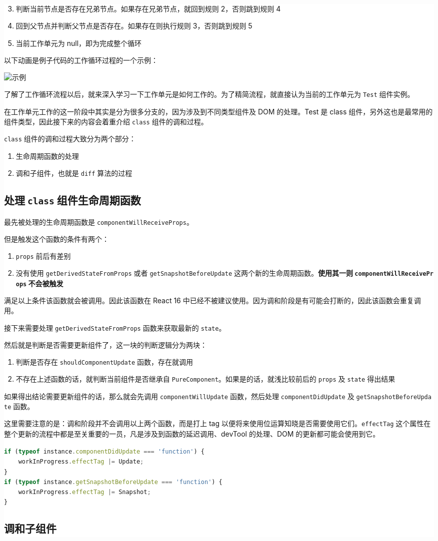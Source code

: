 3. 判断当前节点是否存在兄弟节点。如果存在兄弟节点，就回到规则 2，否则跳到规则 4

4. 回到父节点并判断父节点是否存在。如果存在则执行规则 3，否则跳到规则 5

5. 当前工作单元为 null，即为完成整个循环

以下动画是例子代码的工作循环过程的一个示例：

![示例](/notes/assets/reactIloveDeveplo/16c283e7e105479d.gif)

了解了工作循环流程以后，就来深入学习一下工作单元是如何工作的。为了精简流程，就直接认为当前的工作单元为 `Test` 组件实例。

在工作单元工作的这一阶段中其实是分为很多分支的，因为涉及到不同类型组件及 DOM 的处理。Test 是 class 组件，另外这也是最常用的组件类型，因此接下来的内容会着重介绍 `class` 组件的调和过程。

`class` 组件的调和过程大致分为两个部分：

1. 生命周期函数的处理

2. 调和子组件，也就是 `diff` 算法的过程

## 处理 `class` 组件生命周期函数

最先被处理的生命周期函数是 `componentWillReceiveProps`。

但是触发这个函数的条件有两个：

1. `props` 前后有差别

1. 没有使用 `getDerivedStateFromProps` 或者 `getSnapshotBeforeUpdate` 这两个新的生命周期函数。**使用其一则 `componentWillReceiveProps` 不会被触发**

满足以上条件该函数就会被调用。因此该函数在 React 16 中已经不被建议使用。因为调和阶段是有可能会打断的，因此该函数会重复调用。

接下来需要处理 `getDerivedStateFromProps` 函数来获取最新的 `state`。

然后就是判断是否需要更新组件了，这一块的判断逻辑分为两块：

1. 判断是否存在 `shouldComponentUpdate` 函数，存在就调用

1. 不存在上述函数的话，就判断当前组件是否继承自 `PureComponent`。如果是的话，就浅比较前后的 `props` 及 `state` 得出结果

如果得出结论需要更新组件的话，那么就会先调用 `componentWillUpdate` 函数，然后处理 `componentDidUpdate` 及 `getSnapshotBeforeUpdate` 函数。

这里需要注意的是：调和阶段并不会调用以上两个函数，而是打上 tag 以便将来使用位运算知晓是否需要使用它们。`effectTag` 这个属性在整个更新的流程中都是至关重要的一员，凡是涉及到函数的延迟调用、devTool 的处理、DOM 的更新都可能会使用到它。

```js
if (typeof instance.componentDidUpdate === 'function') {
    workInProgress.effectTag |= Update;
}
if (typeof instance.getSnapshotBeforeUpdate === 'function') {
    workInProgress.effectTag |= Snapshot;
}
```

## 调和子组件
